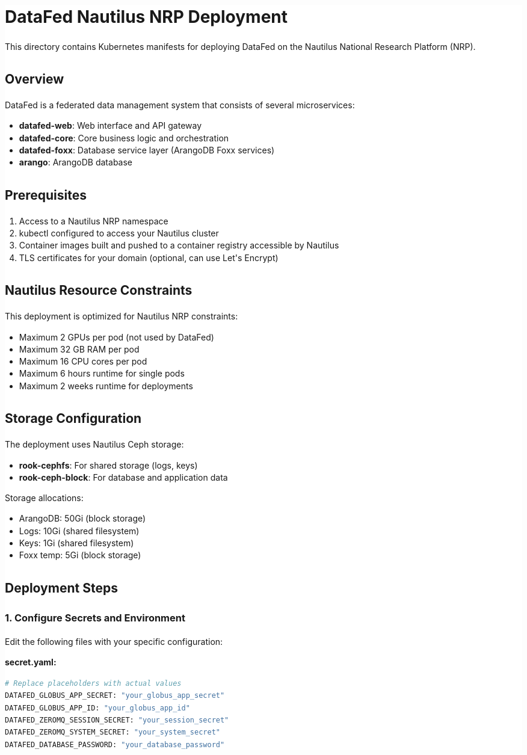 # DataFed Nautilus NRP Deployment

This directory contains Kubernetes manifests for deploying DataFed on the Nautilus National Research Platform (NRP).

## Overview

DataFed is a federated data management system that consists of several microservices:
- **datafed-web**: Web interface and API gateway
- **datafed-core**: Core business logic and orchestration
- **datafed-foxx**: Database service layer (ArangoDB Foxx services)
- **arango**: ArangoDB database

## Prerequisites

1. Access to a Nautilus NRP namespace
2. kubectl configured to access your Nautilus cluster
3. Container images built and pushed to a container registry accessible by Nautilus
4. TLS certificates for your domain (optional, can use Let's Encrypt)

## Nautilus Resource Constraints

This deployment is optimized for Nautilus NRP constraints:
- Maximum 2 GPUs per pod (not used by DataFed)
- Maximum 32 GB RAM per pod
- Maximum 16 CPU cores per pod
- Maximum 6 hours runtime for single pods
- Maximum 2 weeks runtime for deployments

## Storage Configuration

The deployment uses Nautilus Ceph storage:
- **rook-cephfs**: For shared storage (logs, keys)
- **rook-ceph-block**: For database and application data

Storage allocations:
- ArangoDB: 50Gi (block storage)
- Logs: 10Gi (shared filesystem)
- Keys: 1Gi (shared filesystem)
- Foxx temp: 5Gi (block storage)

## Deployment Steps

### 1. Configure Secrets and Environment

Edit the following files with your specific configuration:

**secret.yaml:**
```bash
# Replace placeholders with actual values
DATAFED_GLOBUS_APP_SECRET: "your_globus_app_secret"
DATAFED_GLOBUS_APP_ID: "your_globus_app_id"
DATAFED_ZEROMQ_SESSION_SECRET: "your_session_secret"
DATAFED_ZEROMQ_SYSTEM_SECRET: "your_system_secret"
DATAFED_DATABASE_PASSWORD: "your_database_password"
```
